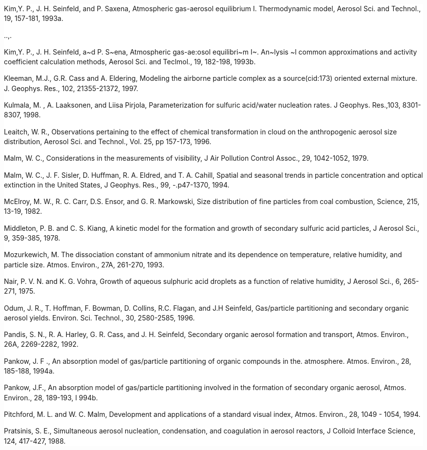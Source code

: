 Kim,Y. P., J.  H.  Seinfeld, and  P. Saxena, Atmospheric gas-aerosol equilibrium I. 
Thermodynamic model, Aerosol Sci.  and Technol.,  19,  157-181, 1993a. 

..,. 

Kim,Y.  P., J.  H.  Seinfeld, a~d P.  S~ena, Atmospheric gas-ae:osol equilibri~m I~. An~lysis ~l 
common approximations and activity coefficient calculation methods, Aerosol Sci.  and Teclmol., 
19,  182-198, 1993b. 

Kleeman, M.J., G.R. Cass and A.  Eldering, Modeling the airborne particle complex as a source(cid:173)
oriented external mixture. J.  Geophys. Res.,  102, 21355-21372,  1997. 

Kulmala, M.  , A. Laaksonen, and Liisa Pirjola, Parameterization for sulfuric acid/water 
nucleation rates. J  Geophys.  Res.,103, 8301-8307,  1998. 

Leaitch, W.  R., Observations pertaining to the effect of chemical transformation in cloud 
on the anthropogenic aerosol size distribution, Aerosol Sci.  and Technol., Vol. 25, pp 157-173, 
1996. 

Malm, W. C., Considerations in the measurements of visibility, J  Air Pollution Control Assoc., 
29,  1042-1052,  1979. 

Malm, W.  C., J.  F. Sisler, D. Huffman, R.  A. Eldred, and T. A.  Cahill, Spatial and seasonal 
trends in particle concentration and optical extinction in the United States, J  Geophys.  Res.,  99, 
-.p47-1370, 1994. 

McElroy, M.  W., R.  C. Carr, D.S. Ensor, and G. R.  Markowski, Size distribution of fine 
particles from coal combustion, Science, 215,  13-19, 1982. 

Middleton, P.  B. and C.  S. Kiang, A kinetic model for the formation and growth of secondary 
sulfuric acid particles, J  Aerosol Sci., 9, 359-385, 1978. 

Mozurkewich, M. The dissociation constant of ammonium nitrate and its dependence on 
temperature, relative humidity, and particle size. Atmos.  Environ., 27A, 261-270,  1993. 

Nair, P.  V. N. and K.  G.  Vohra, Growth of aqueous sulphuric acid droplets as a function of 
relative humidity, J  Aerosol Sci.,  6, 265-271,  1975. 

Odum, J.  R., T. Hoffman, F.  Bowman, D.  Collins, R.C. Flagan, and J.H Seinfeld, Gas/particle 
partitioning and secondary organic aerosol yields. Environ.  Sci.  Technol.,  30, 2580-2585,  1996. 

Pandis, S.  N., R.  A. Harley, G.  R.  Cass, and J.  H.  Seinfeld, Secondary organic aerosol formation 
and transport, Atmos.  Environ., 26A, 2269-2282,  1992. 

Pankow, J.  F .,  An absorption model of gas/particle partitioning of organic compounds in the. 
atmosphere. Atmos.  Environ.,  28, 185-188,  1994a. 

Pankow, J.F., An absorption model of gas/particle partitioning involved in the formation of 
secondary organic aerosol, Atmos.  Environ.,  28, 189-193,  l 994b. 

Pitchford, M. L.  and W.  C. Malm, Development and applications of a standard visual index, 
Atmos.  Environ.,  28,  1049 - 1054, 1994. 

Pratsinis, S.  E., Simultaneous aerosol nucleation, condensation, and coagulation in aerosol 
reactors, J  Colloid Interface Science, 124,  417-427, 1988. 
